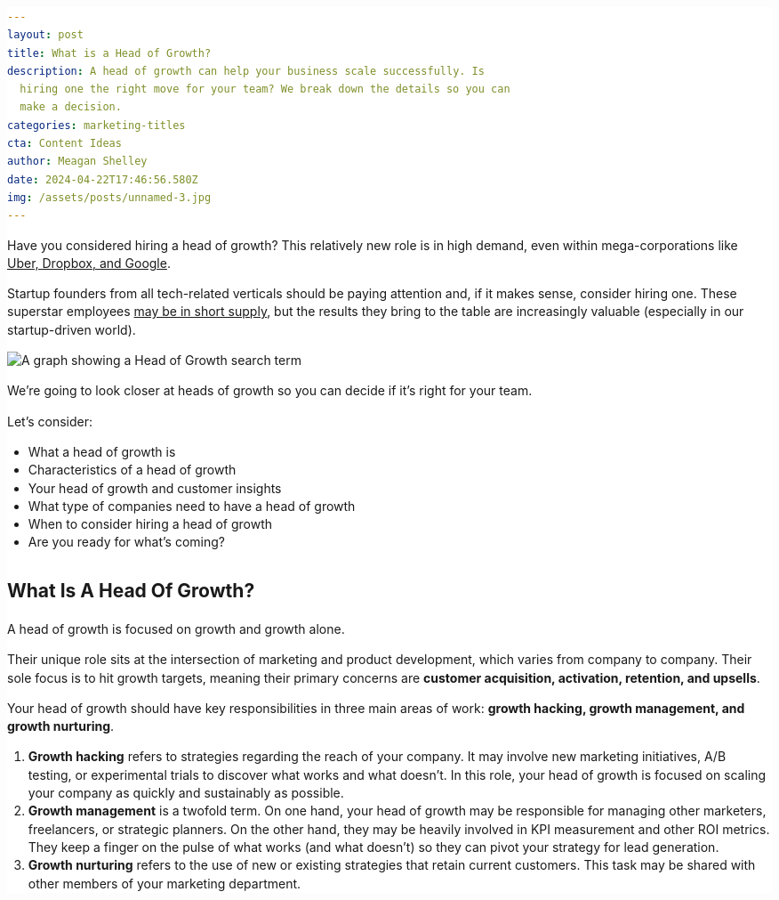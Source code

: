 ```yaml
---
layout: post
title: What is a Head of Growth?
description: A head of growth can help your business scale successfully. Is
  hiring one the right move for your team? We break down the details so you can
  make a decision.
categories: marketing-titles
cta: Content Ideas
author: Meagan Shelley
date: 2024-04-22T17:46:56.580Z
img: /assets/posts/unnamed-3.jpg
---
```

Have you considered hiring a head of growth? This relatively new role is in high demand, even within mega-corporations like [Uber, Dropbox, and Google](https://neilpatel.com/blog/team-needs-growth-manager/).

Startup founders from all tech-related verticals should be paying attention and, if it makes sense, consider hiring one. These superstar employees [may be in short supply](https://www.marketingweek.com/chief-growth-officer-in-demand-2023/), but the results they bring to the table are increasingly valuable (especially in our startup-driven world).

![A graph showing a Head of Growth search term](/learn/assets/posts/head-of-growth-image3.png "Head of Growth Search Term")

We’re going to look closer at heads of growth so you can decide if it’s right for your team. 

Let’s consider:

* What a head of growth is
* Characteristics of a head of growth
* Your head of growth and customer insights
* What type of companies need to have a head of growth
* When to consider hiring a head of growth
* Are you ready for what’s coming?

## What Is A Head Of Growth?

A head of growth is focused on growth and growth alone.

Their unique role sits at the intersection of marketing and product development, which varies from company to company. Their sole focus is to hit growth targets, meaning their primary concerns are **customer acquisition, activation, retention, and upsells**.

Your head of growth should have key responsibilities in three main areas of work: **growth hacking, growth management, and growth nurturing**.

1. **Growth hacking** refers to strategies regarding the reach of your company. It may involve new marketing initiatives, A/B testing, or experimental trials to discover what works and what doesn’t. In this role, your head of growth is focused on scaling your company as quickly and sustainably as possible.
2. **Growth management** is a twofold term. On one hand, your head of growth may be responsible for managing other marketers, freelancers, or strategic planners. On the other hand, they may be heavily involved in KPI measurement and other ROI metrics. They keep a finger on the pulse of what works (and what doesn’t) so they can pivot your strategy for lead generation.
3. **Growth nurturing** refers to the use of new or existing strategies that retain current customers. This task may be shared with other members of your marketing department.
